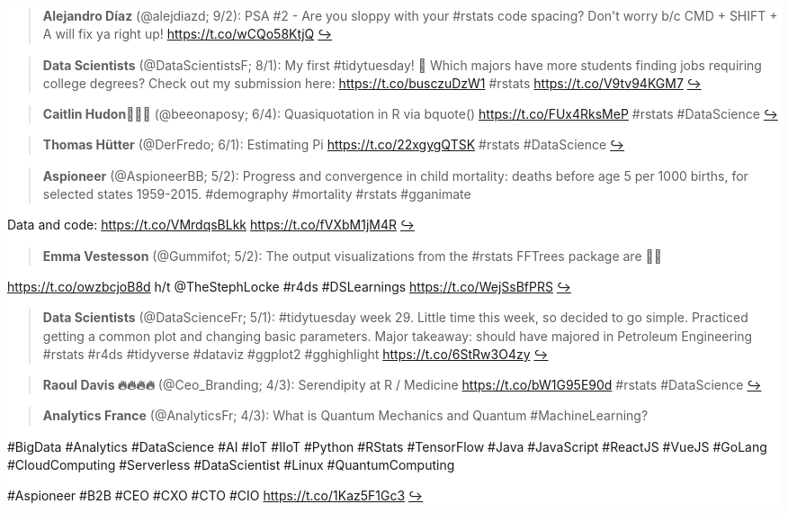 


> **Alejandro Díaz** (@alejdiazd; 9/2): PSA #2 - Are you sloppy with your #rstats code spacing? Don't worry b/c CMD + SHIFT + A will fix ya right up! https://t.co/wCQo58KtjQ  [&#8618;](https://twitter.com/dataandme/status/1052301175884840960)




> **Data Scientists** (@DataScientistsF; 8/1): My first #tidytuesday! 🎉 Which majors have more students finding jobs requiring college degrees? Check out my submission here: https://t.co/busczuDzW1 #rstats https://t.co/V9tv94KGM7  [&#8618;](https://twitter.com/dataandme/status/1052295935693340672)




> **Caitlin Hudon👩🏼‍💻** (@beeonaposy; 6/4): Quasiquotation in R via bquote() https://t.co/FUx4RksMeP #rstats #DataScience  [&#8618;](https://twitter.com/dataandme/status/1052295665731207168)




> **Thomas Hütter** (@DerFredo; 6/1): Estimating Pi https://t.co/22xgygQTSK #rstats #DataScience  [&#8618;](https://twitter.com/dataandme/status/1052280578500907008)




> **Aspioneer** (@AspioneerBB; 5/2): Progress and convergence in child mortality:  deaths before age 5 per 1000 births, for selected states 1959-2015.  #demography #mortality #rstats #gganimate 
>
Data and code: https://t.co/VMrdqsBLkk https://t.co/fVXbM1jM4R  [&#8618;](https://twitter.com/dataandme/status/1052309457181569025)




> **Emma Vestesson** (@Gummifot; 5/2): The output visualizations from the #rstats FFTrees package are 💯😍
>
https://t.co/owzbcjoB8d h/t @TheStephLocke #r4ds #DSLearnings https://t.co/WejSsBfPRS  [&#8618;](https://twitter.com/dataandme/status/1052307427851493378)




> **Data Scientists** (@DataScienceFr; 5/1): #tidytuesday week 29. Little time this week, so decided to go simple. Practiced getting a common plot and changing basic parameters.
Major takeaway: should have majored in Petroleum Engineering
#rstats #r4ds #tidyverse #dataviz #ggplot2 #gghighlight https://t.co/6StRw3O4zy  [&#8618;](https://twitter.com/dataandme/status/1052304334011211778)




> **Raoul Davis 🔥🔥🔥🔥** (@Ceo_Branding; 4/3): Serendipity at R / Medicine https://t.co/bW1G95E90d #rstats #DataScience  [&#8618;](https://twitter.com/dataandme/status/1052305758749118464)




> **Analytics France** (@AnalyticsFr; 4/3): What is Quantum Mechanics and Quantum #MachineLearning?
>
#BigData #Analytics  #DataScience #AI #IoT #IIoT #Python #RStats #TensorFlow #Java #JavaScript #ReactJS #VueJS #GoLang #CloudComputing #Serverless #DataScientist #Linux #QuantumComputing
>
#Aspioneer #B2B #CEO #CXO #CTO #CIO https://t.co/1Kaz5F1Gc3  [&#8618;](https://twitter.com/dataandme/status/1052281416279457792)
